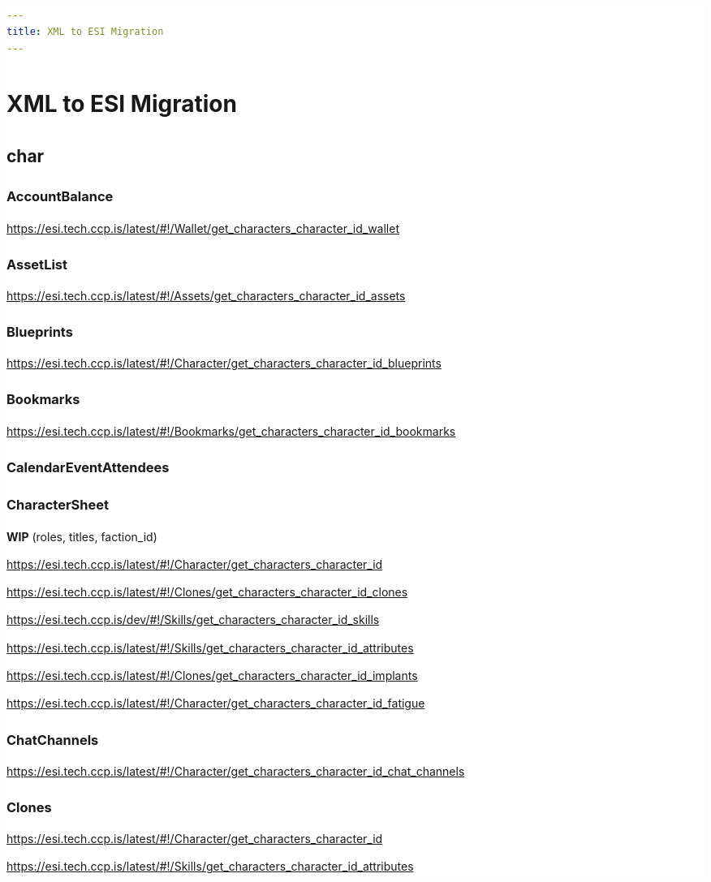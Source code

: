 ```yaml
---
title: XML to ESI Migration
---
```


# XML to ESI Migration


## char

### AccountBalance

https://esi.tech.ccp.is/latest/#!/Wallet/get_characters_character_id_wallet

### AssetList

https://esi.tech.ccp.is/latest/#!/Assets/get_characters_character_id_assets

### Blueprints

https://esi.tech.ccp.is/latest/#!/Character/get_characters_character_id_blueprints

### Bookmarks

https://esi.tech.ccp.is/latest/#!/Bookmarks/get_characters_character_id_bookmarks

### CalendarEventAttendees

### CharacterSheet

**WIP** (roles, titles, faction_id)

https://esi.tech.ccp.is/latest/#!/Character/get_characters_character_id

https://esi.tech.ccp.is/latest/#!/Clones/get_characters_character_id_clones

https://esi.tech.ccp.is/dev/#!/Skills/get_characters_character_id_skills

https://esi.tech.ccp.is/latest/#!/Skills/get_characters_character_id_attributes

https://esi.tech.ccp.is/latest/#!/Clones/get_characters_character_id_implants

https://esi.tech.ccp.is/latest/#!/Character/get_characters_character_id_fatigue

### ChatChannels

https://esi.tech.ccp.is/latest/#!/Character/get_characters_character_id_chat_channels

### Clones

https://esi.tech.ccp.is/latest/#!/Character/get_characters_character_id

https://esi.tech.ccp.is/latest/#!/Skills/get_characters_character_id_attributes
